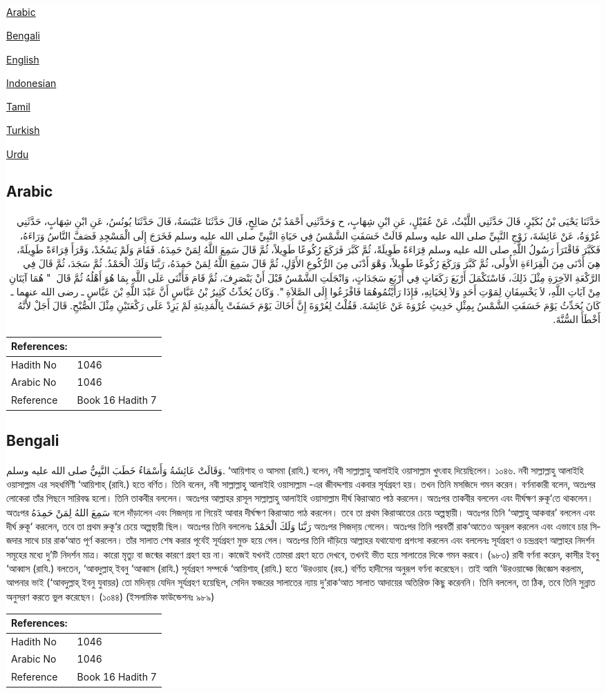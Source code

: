 [Arabic](#arabic)

[Bengali](#bengali)

[English](#english)

[Indonesian](#indonesian)

[Tamil](#tamil)

[Turkish](#turkish)

[Urdu](#urdu)

## Arabic


<div dir="rtl" lang="ar" style={{fontSize:'larger',backgroundColor:'#f8f9fa',padding:20}}>
حَدَّثَنَا يَحْيَى بْنُ بُكَيْرٍ، قَالَ حَدَّثَنِي اللَّيْثُ، عَنْ عُقَيْلٍ، عَنِ ابْنِ شِهَابٍ، ح وَحَدَّثَنِي أَحْمَدُ بْنُ صَالِحٍ، قَالَ حَدَّثَنَا عَنْبَسَةُ، قَالَ حَدَّثَنَا يُونُسُ، عَنِ ابْنِ شِهَابٍ، حَدَّثَنِي عُرْوَةُ، عَنْ عَائِشَةَ، زَوْجِ النَّبِيِّ صلى الله عليه وسلم قَالَتْ خَسَفَتِ الشَّمْسُ فِي حَيَاةِ النَّبِيِّ صلى الله عليه وسلم فَخَرَجَ إِلَى الْمَسْجِدِ فَصَفَّ النَّاسُ وَرَاءَهُ، فَكَبَّرَ فَاقْتَرَأَ رَسُولُ اللَّهِ صلى الله عليه وسلم قِرَاءَةً طَوِيلَةً، ثُمَّ كَبَّرَ فَرَكَعَ رُكُوعًا طَوِيلاً، ثُمَّ قَالَ سَمِعَ اللَّهُ لِمَنْ حَمِدَهُ‏.‏ فَقَامَ وَلَمْ يَسْجُدْ، وَقَرَأَ قِرَاءَةً طَوِيلَةً، هِيَ أَدْنَى مِنَ الْقِرَاءَةِ الأُولَى، ثُمَّ كَبَّرَ وَرَكَعَ رُكُوعًا طَوِيلاً، وَهْوَ أَدْنَى مِنَ الرُّكُوعِ الأَوَّلِ، ثُمَّ قَالَ سَمِعَ اللَّهُ لِمَنْ حَمِدَهُ، رَبَّنَا وَلَكَ الْحَمْدُ‏.‏ ثُمَّ سَجَدَ، ثُمَّ قَالَ فِي الرَّكْعَةِ الآخِرَةِ مِثْلَ ذَلِكَ، فَاسْتَكْمَلَ أَرْبَعَ رَكَعَاتٍ فِي أَرْبَعِ سَجَدَاتٍ، وَانْجَلَتِ الشَّمْسُ قَبْلَ أَنْ يَنْصَرِفَ، ثُمَّ قَامَ فَأَثْنَى عَلَى اللَّهِ بِمَا هُوَ أَهْلُهُ ثُمَّ قَالَ ‏ "‏ هُمَا آيَتَانِ مِنْ آيَاتِ اللَّهِ، لاَ يَخْسِفَانِ لِمَوْتِ أَحَدٍ وَلاَ لِحَيَاتِهِ، فَإِذَا رَأَيْتُمُوهُمَا فَافْزَعُوا إِلَى الصَّلاَةِ ‏"‏‏.‏ وَكَانَ يُحَدِّثُ كَثِيرُ بْنُ عَبَّاسٍ أَنَّ عَبْدَ اللَّهِ بْنَ عَبَّاسٍ ـ رضى الله عنهما ـ كَانَ يُحَدِّثُ يَوْمَ خَسَفَتِ الشَّمْسُ بِمِثْلِ حَدِيثِ عُرْوَةَ عَنْ عَائِشَةَ‏.‏ فَقُلْتُ لِعُرْوَةَ إِنَّ أَخَاكَ يَوْمَ خَسَفَتْ بِالْمَدِينَةِ لَمْ يَزِدْ عَلَى رَكْعَتَيْنِ مِثْلَ الصُّبْحِ‏.‏ قَالَ أَجَلْ لأَنَّهُ أَخْطَأَ السُّنَّةَ‏.‏
</div>
<div style={{backgroundColor:'#f8f9fa',padding:20, marginBottom: 10}}><table> <thead> <tr> <th>References:</th> <th></th> </tr> </thead> <tbody><tr><td>Hadith No</td><td>1046</td></tr><tr><td>Arabic No</td><td>1046</td></tr><tr><td>Reference</td><td>Book 16 Hadith 7</td></tr></tbody></table></div>

## Bengali


<div dir="ltr" lang="bn" style={{fontSize:'larger',backgroundColor:'#f8f9fa',padding:20}}>
وَقَالَتْ عَائِشَةُ وَأَسْمَاءُ خَطَبَ النَّبِيُّ صلى الله عليه وسلم. ‘আয়িশাহ ও আসমা (রাযি.) বলেন, নবী সাল্লাল্লাহু আলাইহি ওয়াসাল্লাম খুৎবাহ দিয়েছিলেন। ১০৪৬. নবী সাল্লাল্লাহু আলাইহি ওয়াসাল্লাম এর সহধর্মিণী ‘আয়িশাহ্ (রাযি.) হতে বর্ণিত। তিনি বলেন, নবী সাল্লাল্লাহু আলাইহি ওয়াসাল্লাম -এর জীবদ্দশায় একবার সূর্যগ্রহণ হয়। তখন তিনি মসজিদে গমন করেন। বর্ণনাকারী বলেন, অতঃপর লোকেরা তাঁর পিছনে সারিবদ্ধ হলো। তিনি তাকবীর বললেন। অতঃপর আল্লাহর রাসূল সাল্লাল্লাহু আলাইহি ওয়াসাল্লাম দীর্ঘ কিরাআত পাঠ করলেন। অতঃপর তাকবীর বললেন এবং দীর্ঘক্ষণ রুকূ‘তে থাকলেন। অতঃপর سَمِعَ اللهُ لِمَنْ حَمِدَهُ বলে দাঁড়ালেন এবং সিজদা্য় না গিয়েই আবার দীর্ঘক্ষণ কিরাআত পাঠ করলেন। তবে তা প্রথম কিরাআতের চেয়ে অল্পস্থায়ী। অতঃপর তিনি ‘আল্লাহু আকবার’ বললেন এবং দীর্ঘ রুকূ‘ করলেন, তবে তা প্রথম রুকূ‘র চেয়ে অল্পস্থায়ী ছিল। অতঃপর তিনি বললেনঃ رَبَّنَا وَلَكَ الْحَمْدُ অতঃপর সিজদা্য় গেলেন। অতঃপর তিনি পরবর্তী রাক‘আতেও অনুরূপ করলেন এবং এভাবে চার সিজদার সাথে চার রাক‘আত পূর্ণ করলেন। তাঁর সালাত শেষ করার পূর্বেই সূর্যগ্রহণ মুক্ত হয়ে গেল। অতঃপর তিনি দাঁড়িয়ে আল্লাহর যথাযোগ্য প্রশংসা করলেন এবং বললেনঃ সূর্যগ্রহণ ও চন্দ্রগ্রহণ আল্লাহর নিদর্শন সমূহের মধ্যে দু’টি নিদর্শন মাত্র। কারো মৃত্যু বা জন্মের কারণে গ্রহণ হয় না। কাজেই যখনই তোমরা গ্রহণ হতে দেখবে, তখনই ভীত হয়ে সালাতের দিকে গমন করবে। (৯৮৩) রাবী বর্ণনা করেন, কাসীর ইবনু ‘আব্বাস (রাযি.) বলতেন, ‘আবদুল্লাহ্ ইবনু ‘আব্বাস (রাযি.) সূর্যগ্রহণ সম্পর্কে ‘আয়িশাহ্ (রাযি.) হতে ‘উরওয়াহ (রহ.) বর্ণিত হাদীসের অনুরূপ বর্ণনা করেছেন। তাই আমি ‘উরওয়াহ্কে জিজ্ঞেস করলাম, আপনার ভাই (‘আবদুল্লাহ্ ইবনু যুবায়র) তো মদিনা্য় যেদিন সূর্যগ্রহণ হয়েছিল, সেদিন ফজরের সালাতের ন্যায় দু‘রাক‘আত সালাত আদায়ের অতিরিক্ত কিছু করেননি। তিনি বললেন, তা ঠিক, তবে তিনি সুন্নাত অনুসরণ করতে ভুল করেছেন। (১০৪৪) (ইসলামিক ফাউন্ডেশনঃ ৯৮৯)
</div>
<div style={{backgroundColor:'#f8f9fa',padding:20, marginBottom: 10}}><table> <thead> <tr> <th>References:</th> <th></th> </tr> </thead> <tbody><tr><td>Hadith No</td><td>1046</td></tr><tr><td>Arabic No</td><td>1046</td></tr><tr><td>Reference</td><td>Book 16 Hadith 7</td></tr></tbody></table></div>
